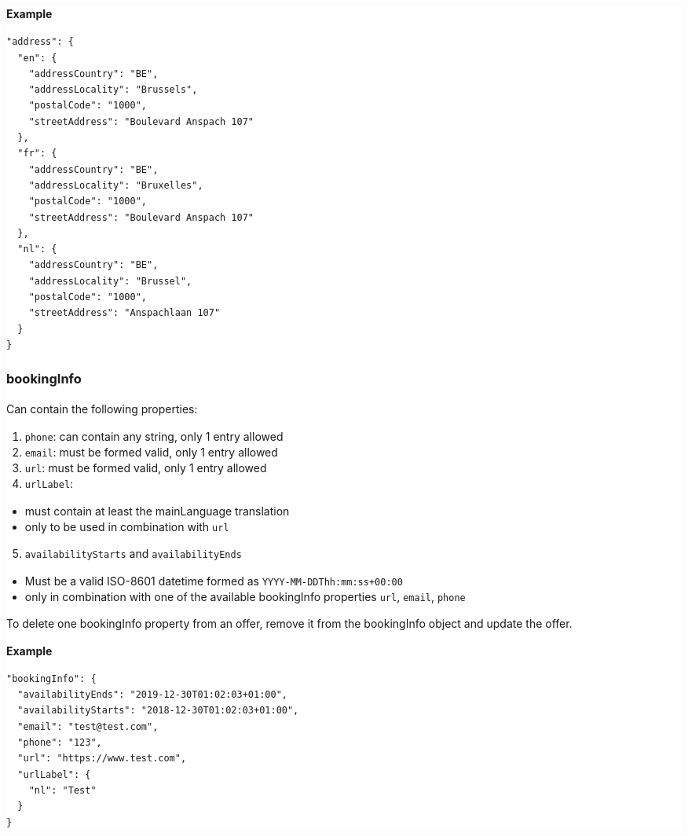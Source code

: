**Example**

```
"address": {
  "en": {
    "addressCountry": "BE",
    "addressLocality": "Brussels",
    "postalCode": "1000",
    "streetAddress": "Boulevard Anspach 107"
  },
  "fr": {
    "addressCountry": "BE",
    "addressLocality": "Bruxelles",
    "postalCode": "1000",
    "streetAddress": "Boulevard Anspach 107"
  },
  "nl": {
    "addressCountry": "BE",
    "addressLocality": "Brussel",
    "postalCode": "1000",
    "streetAddress": "Anspachlaan 107"
  }
}
```

### bookingInfo

Can contain the following properties:

1. `phone`: can contain any string, only 1 entry allowed
2. `email`: must be formed valid, only 1 entry allowed
3. `url`: must be formed valid, only 1 entry allowed
4. `urlLabel`:
  * must contain at least the mainLanguage translation
  * only to be used in combination with `url`
5. `availabilityStarts` and `availabilityEnds`
  * Must be a valid ISO-8601 datetime formed as `YYYY-MM-DDThh:mm:ss+00:00`
  * only in combination with one of the available bookingInfo properties `url`, `email`, `phone`

To delete one bookingInfo property from an offer, remove it from the bookingInfo object and update the offer.

**Example**

```
"bookingInfo": {
  "availabilityEnds": "2019-12-30T01:02:03+01:00",
  "availabilityStarts": "2018-12-30T01:02:03+01:00",
  "email": "test@test.com",
  "phone": "123",
  "url": "https://www.test.com",
  "urlLabel": {
    "nl": "Test"
  }
}
```
